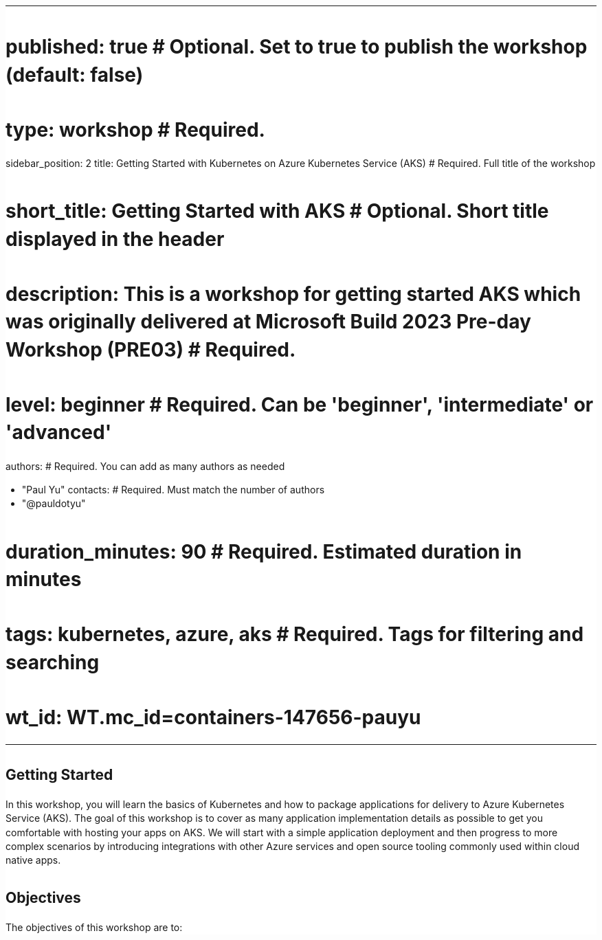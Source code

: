 

---
# published: true # Optional. Set to true to publish the workshop (default: false)
# type: workshop # Required.
sidebar_position: 2
title: Getting Started with Kubernetes on Azure Kubernetes Service (AKS) # Required. Full title of the workshop
# short_title: Getting Started with AKS # Optional. Short title displayed in the header
# description: This is a workshop for getting started AKS which was originally delivered at Microsoft Build 2023 Pre-day Workshop (PRE03) # Required.
# level: beginner # Required. Can be 'beginner', 'intermediate' or 'advanced'
authors: # Required. You can add as many authors as needed
   - "Paul Yu"
contacts: # Required. Must match the number of authors
   - "@pauldotyu"
# duration_minutes: 90 # Required. Estimated duration in minutes
# tags: kubernetes, azure, aks # Required. Tags for filtering and searching
# wt_id: WT.mc_id=containers-147656-pauyu
---

## Getting Started

In this workshop, you will learn the basics of Kubernetes and how to package applications for delivery to Azure Kubernetes Service (AKS). The goal of this workshop is to cover as many application implementation details as possible to get you comfortable with hosting your apps on AKS. We will start with a simple application deployment and then progress to more complex scenarios by introducing integrations with other Azure services and open source tooling commonly used within cloud native apps.

## Objectives

The objectives of this workshop are to:
